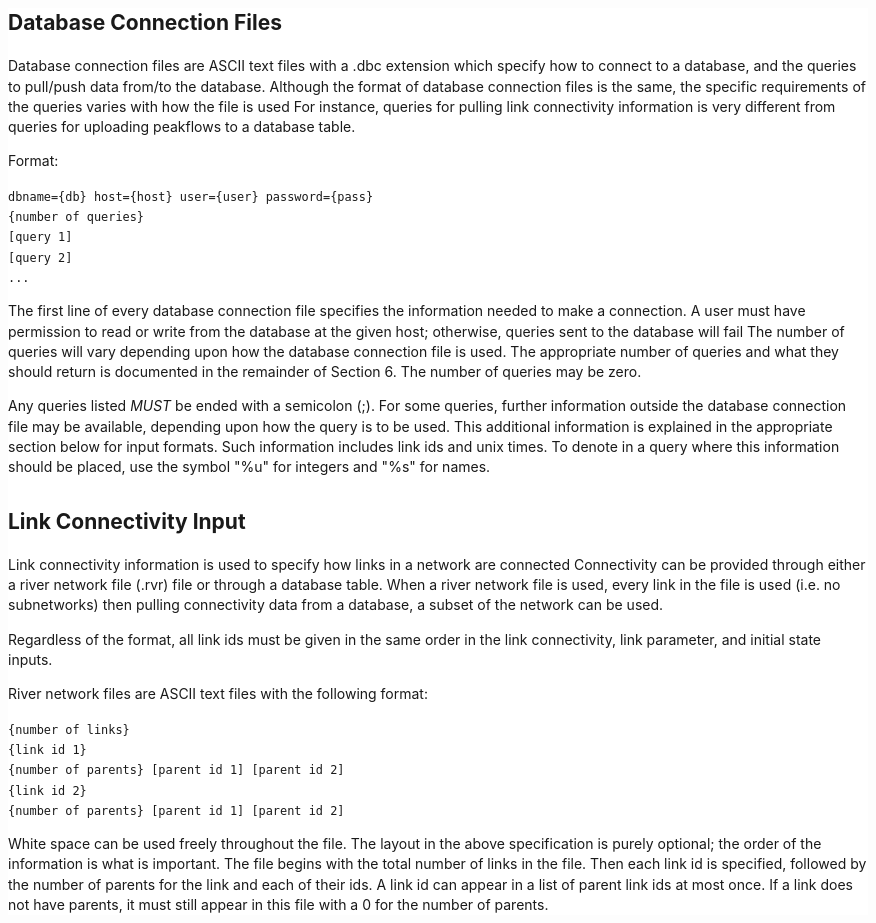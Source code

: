 ## Database Connection Files

Database connection files are ASCII text files with a .dbc extension which specify how to connect to a database, and the queries to pull/push data from/to the database. Although the format of database connection files is the same, the specific requirements of the queries varies with how the file is used For instance, queries for pulling link connectivity information is very different from queries for uploading peakflows to a database table.

Format:

```
dbname={db} host={host} user={user} password={pass}
{number of queries}
[query 1]
[query 2]
...
```

The first line of every database connection file specifies the information needed to make a connection. A user must have permission to read or write from the database at the given host; otherwise, queries sent to the database will fail The number of queries will vary depending upon how the database connection file is used. The appropriate number of queries and what they should return is documented in the remainder of Section 6. The number of queries may be zero.

Any queries listed *MUST* be ended with a semicolon (;). For some queries, further information outside the database connection file may be available, depending upon how the query is to be used. This additional information is explained in the appropriate section below for input formats. Such information includes link ids and unix times. To denote in a query where this information should be placed, use the symbol "%u" for integers and "%s" for names.

## Link Connectivity Input

Link connectivity information is used to specify how links in a network are connected Connectivity can be provided through either a river network file (.rvr) file or through a database table. When a river network file is used, every link in the file is used (i.e. no subnetworks) then pulling connectivity data from a database, a subset of the network can be used.

Regardless of the format, all link ids must be given in the same order in the link connectivity, link parameter, and initial state inputs.

River network files are ASCII text files with the following format:

```
{number of links}
{link id 1}
{number of parents} [parent id 1] [parent id 2]
{link id 2}
{number of parents} [parent id 1] [parent id 2]
```

White space can be used freely throughout the file. The layout in the above specification is purely optional; the order of the information is what is important. The file begins with the total number of links in the file. Then each link id is specified, followed by the number of parents for the link and each of their ids. A link id can appear in a list of parent link ids at most once. If a link does not have parents, it must still appear in this file with a 0 for the number of parents.
